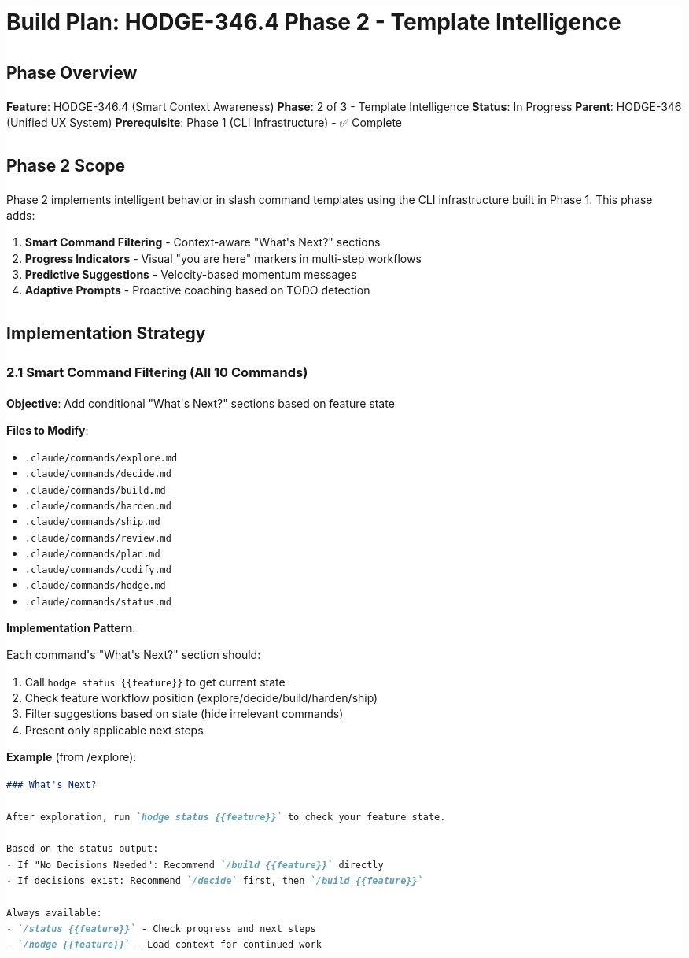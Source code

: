 # Build Plan: HODGE-346.4 Phase 2 - Template Intelligence

## Phase Overview
**Feature**: HODGE-346.4 (Smart Context Awareness)
**Phase**: 2 of 3 - Template Intelligence
**Status**: In Progress
**Parent**: HODGE-346 (Unified UX System)
**Prerequisite**: Phase 1 (CLI Infrastructure) - ✅ Complete

## Phase 2 Scope

Phase 2 implements intelligent behavior in slash command templates using the CLI infrastructure built in Phase 1. This phase adds:

1. **Smart Command Filtering** - Context-aware "What's Next?" sections
2. **Progress Indicators** - Visual "you are here" markers in multi-step workflows
3. **Predictive Suggestions** - Velocity-based momentum messages
4. **Adaptive Prompts** - Proactive coaching based on TODO detection

## Implementation Strategy

### 2.1 Smart Command Filtering (All 10 Commands)

**Objective**: Add conditional "What's Next?" sections based on feature state

**Files to Modify**:
- `.claude/commands/explore.md`
- `.claude/commands/decide.md`
- `.claude/commands/build.md`
- `.claude/commands/harden.md`
- `.claude/commands/ship.md`
- `.claude/commands/review.md`
- `.claude/commands/plan.md`
- `.claude/commands/codify.md`
- `.claude/commands/hodge.md`
- `.claude/commands/status.md`

**Implementation Pattern**:

Each command's "What's Next?" section should:
1. Call `hodge status {{feature}}` to get current state
2. Check feature workflow position (explore/decide/build/harden/ship)
3. Filter suggestions based on state (hide irrelevant commands)
4. Present only applicable next steps

**Example** (from /explore):
```markdown
### What's Next?

After exploration, run `hodge status {{feature}}` to check your feature state.

Based on the status output:
- If "No Decisions Needed": Recommend `/build {{feature}}` directly
- If decisions exist: Recommend `/decide` first, then `/build {{feature}}`

Always available:
- `/status {{feature}}` - Check progress and next steps
- `/hodge {{feature}}` - Load context for continued work
```

